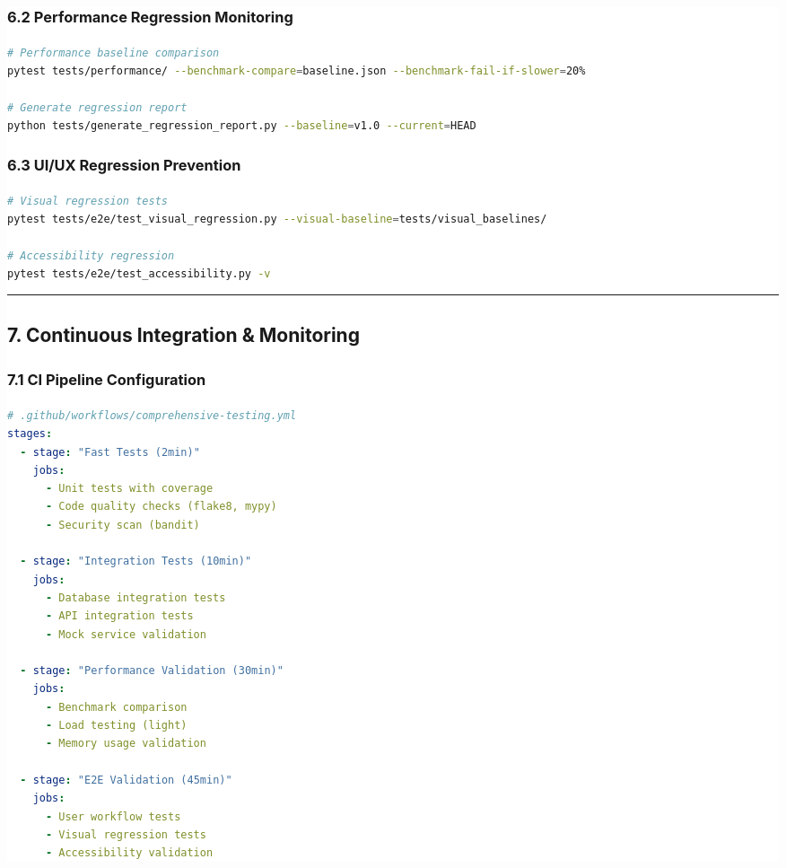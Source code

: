 ### 6.2 Performance Regression Monitoring

```bash
# Performance baseline comparison
pytest tests/performance/ --benchmark-compare=baseline.json --benchmark-fail-if-slower=20%

# Generate regression report
python tests/generate_regression_report.py --baseline=v1.0 --current=HEAD
```

### 6.3 UI/UX Regression Prevention

```bash
# Visual regression tests
pytest tests/e2e/test_visual_regression.py --visual-baseline=tests/visual_baselines/

# Accessibility regression  
pytest tests/e2e/test_accessibility.py -v
```

---

## 7. Continuous Integration & Monitoring

### 7.1 CI Pipeline Configuration

```yaml
# .github/workflows/comprehensive-testing.yml
stages:
  - stage: "Fast Tests (2min)"
    jobs:
      - Unit tests with coverage
      - Code quality checks (flake8, mypy)
      - Security scan (bandit)
      
  - stage: "Integration Tests (10min)" 
    jobs:
      - Database integration tests
      - API integration tests
      - Mock service validation
      
  - stage: "Performance Validation (30min)"
    jobs:
      - Benchmark comparison
      - Load testing (light)
      - Memory usage validation
      
  - stage: "E2E Validation (45min)"
    jobs:
      - User workflow tests
      - Visual regression tests  
      - Accessibility validation
```
